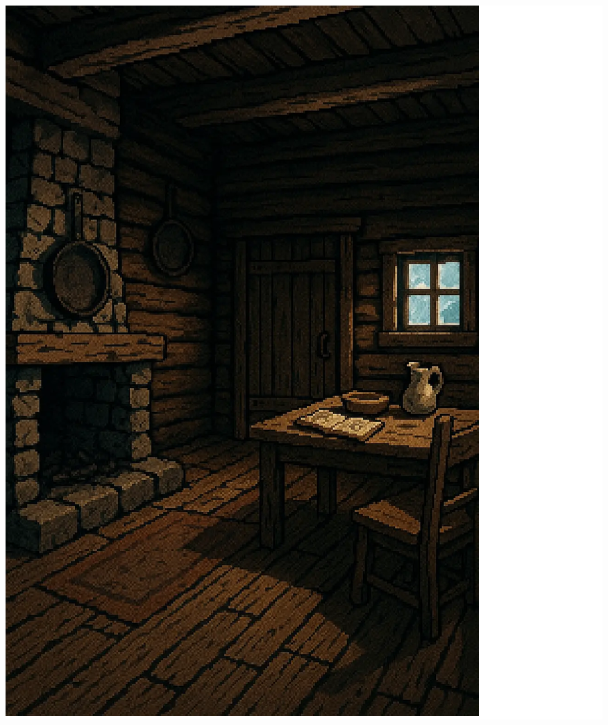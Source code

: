 ![le-refuge.webp](https://raw.githubusercontent.com/nicolasvauchenet/eightrealms-awakening/refs/heads/main/assets/img/chapter1/location/le-refuge.webp)

